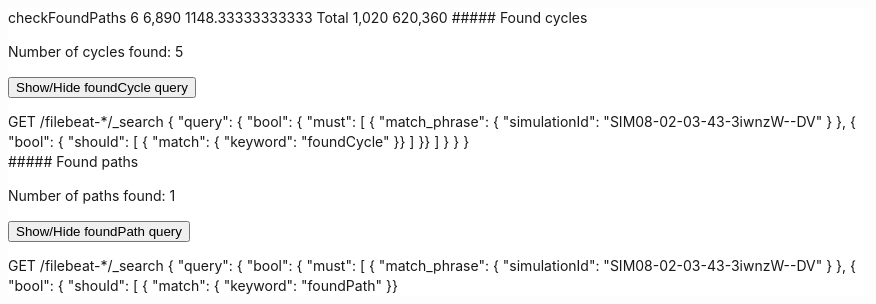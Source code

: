   </tr>
  <tr>
   <td style="text-align:left;"> checkFoundPaths </td>
   <td style="text-align:right;"> 6 </td>
   <td style="text-align:right;"> 6,890 </td>
   <td style="text-align:left;"> 1148.33333333333 </td>
  </tr>
  <tr>
   <td style="text-align:left;font-weight: bold;"> Total </td>
   <td style="text-align:right;font-weight: bold;"> 1,020 </td>
   <td style="text-align:right;font-weight: bold;"> 620,360 </td>
   <td style="text-align:left;font-weight: bold;">  </td>
  </tr>
</tbody>
</table>
#####  Found cycles 

Number of cycles found:  5 

<button class="btn btn-primary" data-toggle="collapse" data-target="#SWYFKBWFKN"> Show/Hide foundCycle query </button> 
 <div id="SWYFKBWFKN" class="collapse" >  
     GET /filebeat-*/_search 
            { 
              "query": {
                "bool": {
                  "must": [
                    { "match_phrase": {
                      "simulationId": "SIM08-02-03-43-3iwnzW--DV"
                      }
                    },
                    { "bool": {
                      "should": [
                        { "match": {
                          "keyword": "foundCycle"
                        }}
                      ]
                    }}
                  ]
                }
              }
            }
   

</div>
#####  Found paths 

Number of paths found:  1 

<button class="btn btn-primary" data-toggle="collapse" data-target="#EIRKUPPDFO"> Show/Hide foundPath query </button> 
 <div id="EIRKUPPDFO" class="collapse">  
     GET /filebeat-*/_search 
            { 
              "query": {
                "bool": {
                  "must": [
                    { "match_phrase": {
                      "simulationId": "SIM08-02-03-43-3iwnzW--DV"
                      }
                    },
                    { "bool": {
                      "should": [
                        { "match": {
                          "keyword": "foundPath"
                        }}